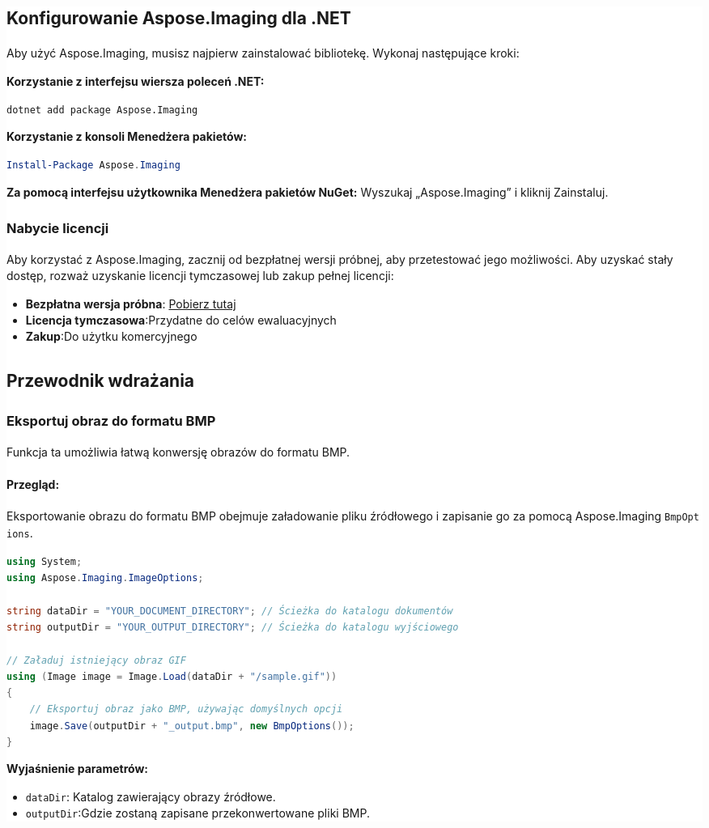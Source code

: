 ## Konfigurowanie Aspose.Imaging dla .NET

Aby użyć Aspose.Imaging, musisz najpierw zainstalować bibliotekę. Wykonaj następujące kroki:

**Korzystanie z interfejsu wiersza poleceń .NET:**
```bash
dotnet add package Aspose.Imaging
```

**Korzystanie z konsoli Menedżera pakietów:**
```powershell
Install-Package Aspose.Imaging
```

**Za pomocą interfejsu użytkownika Menedżera pakietów NuGet:**
Wyszukaj „Aspose.Imaging” i kliknij Zainstaluj.

### Nabycie licencji

Aby korzystać z Aspose.Imaging, zacznij od bezpłatnej wersji próbnej, aby przetestować jego możliwości. Aby uzyskać stały dostęp, rozważ uzyskanie licencji tymczasowej lub zakup pełnej licencji:
- **Bezpłatna wersja próbna**: [Pobierz tutaj](https://releases.aspose.com/imaging/net/)
- **Licencja tymczasowa**:Przydatne do celów ewaluacyjnych
- **Zakup**:Do użytku komercyjnego

## Przewodnik wdrażania

### Eksportuj obraz do formatu BMP

Funkcja ta umożliwia łatwą konwersję obrazów do formatu BMP.

#### Przegląd:
Eksportowanie obrazu do formatu BMP obejmuje załadowanie pliku źródłowego i zapisanie go za pomocą Aspose.Imaging `BmpOptions`.

```csharp
using System;
using Aspose.Imaging.ImageOptions;

string dataDir = "YOUR_DOCUMENT_DIRECTORY"; // Ścieżka do katalogu dokumentów
string outputDir = "YOUR_OUTPUT_DIRECTORY"; // Ścieżka do katalogu wyjściowego

// Załaduj istniejący obraz GIF
using (Image image = Image.Load(dataDir + "/sample.gif"))
{
    // Eksportuj obraz jako BMP, używając domyślnych opcji
    image.Save(outputDir + "_output.bmp", new BmpOptions());
}
```

**Wyjaśnienie parametrów:**
- `dataDir`: Katalog zawierający obrazy źródłowe.
- `outputDir`:Gdzie zostaną zapisane przekonwertowane pliki BMP.
